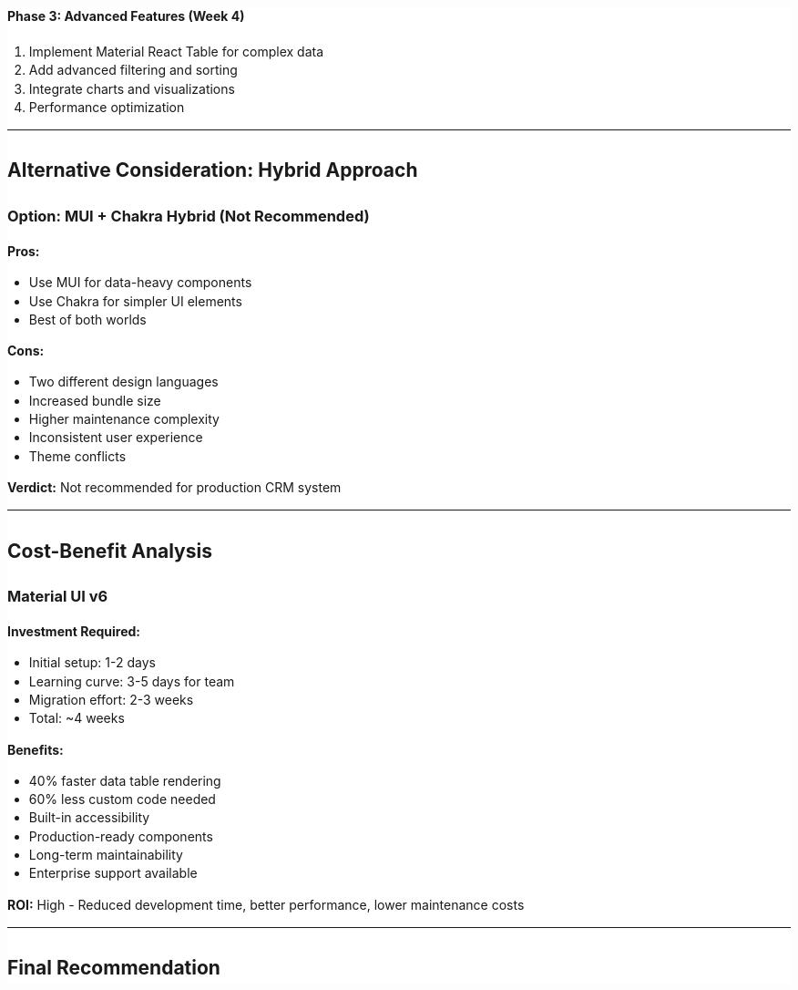 #### Phase 3: Advanced Features (Week 4)
1. Implement Material React Table for complex data
2. Add advanced filtering and sorting
3. Integrate charts and visualizations
4. Performance optimization

---

## Alternative Consideration: Hybrid Approach

### Option: MUI + Chakra Hybrid (Not Recommended)

**Pros:**
- Use MUI for data-heavy components
- Use Chakra for simpler UI elements
- Best of both worlds

**Cons:**
- Two different design languages
- Increased bundle size
- Higher maintenance complexity
- Inconsistent user experience
- Theme conflicts

**Verdict:** Not recommended for production CRM system

---

## Cost-Benefit Analysis

### Material UI v6

**Investment Required:**
- Initial setup: 1-2 days
- Learning curve: 3-5 days for team
- Migration effort: 2-3 weeks
- Total: ~4 weeks

**Benefits:**
- 40% faster data table rendering
- 60% less custom code needed
- Built-in accessibility
- Production-ready components
- Long-term maintainability
- Enterprise support available

**ROI:** High - Reduced development time, better performance, lower maintenance costs

---

## Final Recommendation
